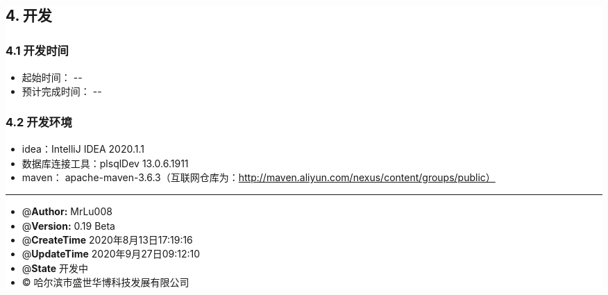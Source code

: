 ## 4. 开发

### 4.1 开发时间
  * 起始时间： --
  * 预计完成时间： --
    
### 4.2 开发环境
  * idea：IntelliJ IDEA 2020.1.1
  * 数据库连接工具：plsqlDev 13.0.6.1911
  * maven： apache-maven-3.6.3（互联网仓库为：http://maven.aliyun.com/nexus/content/groups/public）
----------------------------------
* @**Author:** MrLu008
* @**Version:** 0.19 Beta 
* @**CreateTime** 2020年8月13日17:19:16
* @**UpdateTime** 2020年9月27日09:12:10
* @**State** 开发中
* &copy; 哈尔滨市盛世华博科技发展有限公司
